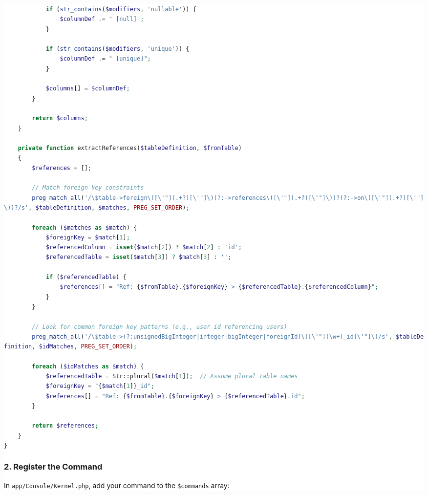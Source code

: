```php
            if (str_contains($modifiers, 'nullable')) {
                $columnDef .= " [null]";
            }

            if (str_contains($modifiers, 'unique')) {
                $columnDef .= " [unique]";
            }

            $columns[] = $columnDef;
        }

        return $columns;
    }

    private function extractReferences($tableDefinition, $fromTable)
    {
        $references = [];

        // Match foreign key constraints
        preg_match_all('/\$table->foreign\([\'"](.+?)[\'"]\)(?:->references\([\'"](.+?)[\'"]\))?(?:->on\([\'"](.+?)[\'"]\))?/s', $tableDefinition, $matches, PREG_SET_ORDER);

        foreach ($matches as $match) {
            $foreignKey = $match[1];
            $referencedColumn = isset($match[2]) ? $match[2] : 'id';
            $referencedTable = isset($match[3]) ? $match[3] : '';

            if ($referencedTable) {
                $references[] = "Ref: {$fromTable}.{$foreignKey} > {$referencedTable}.{$referencedColumn}";
            }
        }

        // Look for common foreign key patterns (e.g., user_id referencing users)
        preg_match_all('/\$table->(?:unsignedBigInteger|integer|bigInteger|foreignId)\([\'"](\w+)_id[\'"]\)/s', $tableDefinition, $idMatches, PREG_SET_ORDER);

        foreach ($idMatches as $match) {
            $referencedTable = Str::plural($match[1]);  // Assume plural table names
            $foreignKey = "{$match[1]}_id";
            $references[] = "Ref: {$fromTable}.{$foreignKey} > {$referencedTable}.id";
        }

        return $references;
    }
}
```

### 2. Register the Command

In `app/Console/Kernel.php`, add your command to the `$commands` array:
